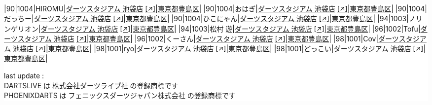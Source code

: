 |90|1004|<span class="rank-name-pd">HIROMU</span>|<a href="/darts/rank/shops/10210.html">ダーツスタジアム 池袋店</a> <a href="https://vs.phoenixdarts.com/jp/shop/shopDetailInfo/s_10210?s_seq=10210">[↗]</a>|<a href="/darts/rank/東京都/豊島区">東京都豊島区</a>|
|90|1004|<span class="rank-name-pd">おはぎ</span>|<a href="/darts/rank/shops/10210.html">ダーツスタジアム 池袋店</a> <a href="https://vs.phoenixdarts.com/jp/shop/shopDetailInfo/s_10210?s_seq=10210">[↗]</a>|<a href="/darts/rank/東京都/豊島区">東京都豊島区</a>|
|90|1004|<span class="rank-name-pd">だっちー</span>|<a href="/darts/rank/shops/10210.html">ダーツスタジアム 池袋店</a> <a href="https://vs.phoenixdarts.com/jp/shop/shopDetailInfo/s_10210?s_seq=10210">[↗]</a>|<a href="/darts/rank/東京都/豊島区">東京都豊島区</a>|
|90|1004|<span class="rank-name-pd">ひこにゃん</span>|<a href="/darts/rank/shops/10210.html">ダーツスタジアム 池袋店</a> <a href="https://vs.phoenixdarts.com/jp/shop/shopDetailInfo/s_10210?s_seq=10210">[↗]</a>|<a href="/darts/rank/東京都/豊島区">東京都豊島区</a>|
|94|1003|<span class="rank-name-pd">ノリンゲリオン</span>|<a href="/darts/rank/shops/10210.html">ダーツスタジアム 池袋店</a> <a href="https://vs.phoenixdarts.com/jp/shop/shopDetailInfo/s_10210?s_seq=10210">[↗]</a>|<a href="/darts/rank/東京都/豊島区">東京都豊島区</a>|
|94|1003|<span class="rank-name-pd"><span class="pro-icon-pd"></span>松村 遊</span>|<a href="/darts/rank/shops/10210.html">ダーツスタジアム 池袋店</a> <a href="https://vs.phoenixdarts.com/jp/shop/shopDetailInfo/s_10210?s_seq=10210">[↗]</a>|<a href="/darts/rank/東京都/豊島区">東京都豊島区</a>|
|96|1002|<span class="rank-name-pd">Tofu</span>|<a href="/darts/rank/shops/10210.html">ダーツスタジアム 池袋店</a> <a href="https://vs.phoenixdarts.com/jp/shop/shopDetailInfo/s_10210?s_seq=10210">[↗]</a>|<a href="/darts/rank/東京都/豊島区">東京都豊島区</a>|
|96|1002|<span class="rank-name-pd">くーさん</span>|<a href="/darts/rank/shops/10210.html">ダーツスタジアム 池袋店</a> <a href="https://vs.phoenixdarts.com/jp/shop/shopDetailInfo/s_10210?s_seq=10210">[↗]</a>|<a href="/darts/rank/東京都/豊島区">東京都豊島区</a>|
|98|1001|<span class="rank-name-pd">Cov</span>|<a href="/darts/rank/shops/10210.html">ダーツスタジアム 池袋店</a> <a href="https://vs.phoenixdarts.com/jp/shop/shopDetailInfo/s_10210?s_seq=10210">[↗]</a>|<a href="/darts/rank/東京都/豊島区">東京都豊島区</a>|
|98|1001|<span class="rank-name-pd">ryo</span>|<a href="/darts/rank/shops/10210.html">ダーツスタジアム 池袋店</a> <a href="https://vs.phoenixdarts.com/jp/shop/shopDetailInfo/s_10210?s_seq=10210">[↗]</a>|<a href="/darts/rank/東京都/豊島区">東京都豊島区</a>|
|98|1001|<span class="rank-name-pd">どっこい</span>|<a href="/darts/rank/shops/10210.html">ダーツスタジアム 池袋店</a> <a href="https://vs.phoenixdarts.com/jp/shop/shopDetailInfo/s_10210?s_seq=10210">[↗]</a>|<a href="/darts/rank/東京都/豊島区">東京都豊島区</a>|


<div class="footer border-top border-gray-light mt-5 pt-3 text-right text-gray">
    last update : <span style="font-weight: italic" id="foot_last_modified"></span><br />
    DARTSLIVE は 株式会社ダーツライブ社 の登録商標です<br />
    PHOENIXDARTS は フェニックスダーツジャパン株式会社 の登録商標です<br />
</div>

<script src="https://cdnjs.cloudflare.com/ajax/libs/jquery.tablesorter/2.31.3/js/jquery.tablesorter.min.js" integrity="sha512-qzgd5cYSZcosqpzpn7zF2ZId8f/8CHmFKZ8j7mU4OUXTNRd5g+ZHBPsgKEwoqxCtdQvExE5LprwwPAgoicguNg==" crossorigin="anonymous" referrerpolicy="no-referrer"></script>
<link rel="stylesheet" href="https://cdnjs.cloudflare.com/ajax/libs/jquery.tablesorter/2.31.3/css/theme.default.min.css" integrity="sha512-wghhOJkjQX0Lh3NSWvNKeZ0ZpNn+SPVXX1Qyc9OCaogADktxrBiBdKGDoqVUOyhStvMBmJQ8ZdMHiR3wuEq8+w==" crossorigin="anonymous" referrerpolicy="no-referrer" />
<script>
$(function() {
    $(".table-ranking").tablesorter({sortList:[[0, 0]]});
    $("#foot_last_modified").text(formatDate(new Date(document.lastModified), 'yyyy-MM-dd HH:mm:ss'));
});
</script>

<script async src="https://platform.twitter.com/widgets.js" charset="utf-8"></script>